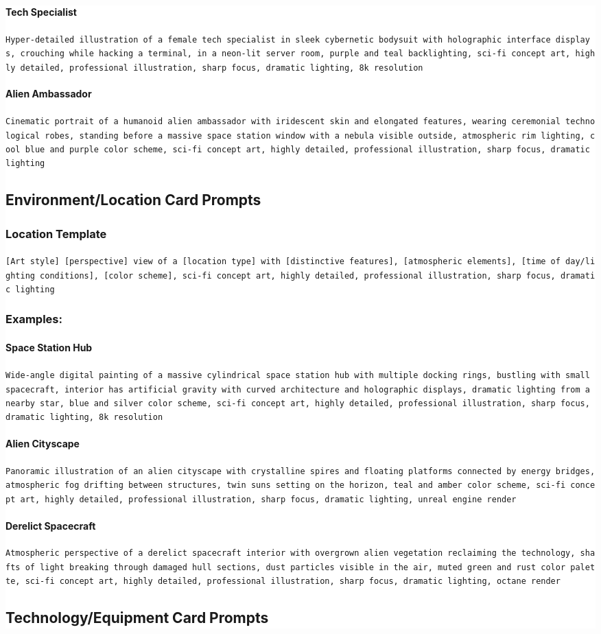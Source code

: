 #### Tech Specialist
```
Hyper-detailed illustration of a female tech specialist in sleek cybernetic bodysuit with holographic interface displays, crouching while hacking a terminal, in a neon-lit server room, purple and teal backlighting, sci-fi concept art, highly detailed, professional illustration, sharp focus, dramatic lighting, 8k resolution
```

#### Alien Ambassador
```
Cinematic portrait of a humanoid alien ambassador with iridescent skin and elongated features, wearing ceremonial technological robes, standing before a massive space station window with a nebula visible outside, atmospheric rim lighting, cool blue and purple color scheme, sci-fi concept art, highly detailed, professional illustration, sharp focus, dramatic lighting
```

## Environment/Location Card Prompts

### Location Template
```
[Art style] [perspective] view of a [location type] with [distinctive features], [atmospheric elements], [time of day/lighting conditions], [color scheme], sci-fi concept art, highly detailed, professional illustration, sharp focus, dramatic lighting
```

### Examples:

#### Space Station Hub
```
Wide-angle digital painting of a massive cylindrical space station hub with multiple docking rings, bustling with small spacecraft, interior has artificial gravity with curved architecture and holographic displays, dramatic lighting from a nearby star, blue and silver color scheme, sci-fi concept art, highly detailed, professional illustration, sharp focus, dramatic lighting, 8k resolution
```

#### Alien Cityscape
```
Panoramic illustration of an alien cityscape with crystalline spires and floating platforms connected by energy bridges, atmospheric fog drifting between structures, twin suns setting on the horizon, teal and amber color scheme, sci-fi concept art, highly detailed, professional illustration, sharp focus, dramatic lighting, unreal engine render
```

#### Derelict Spacecraft
```
Atmospheric perspective of a derelict spacecraft interior with overgrown alien vegetation reclaiming the technology, shafts of light breaking through damaged hull sections, dust particles visible in the air, muted green and rust color palette, sci-fi concept art, highly detailed, professional illustration, sharp focus, dramatic lighting, octane render
```

## Technology/Equipment Card Prompts
